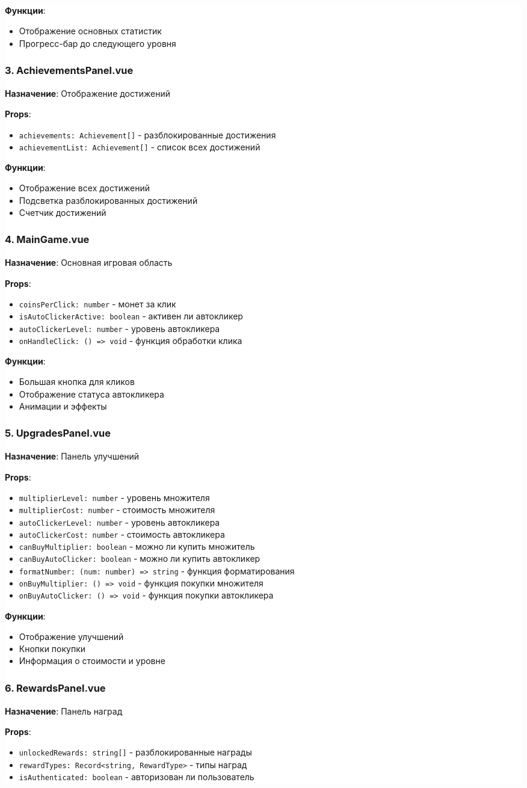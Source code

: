 **Функции**:
- Отображение основных статистик
- Прогресс-бар до следующего уровня

### 3. AchievementsPanel.vue
**Назначение**: Отображение достижений

**Props**:
- `achievements: Achievement[]` - разблокированные достижения
- `achievementList: Achievement[]` - список всех достижений

**Функции**:
- Отображение всех достижений
- Подсветка разблокированных достижений
- Счетчик достижений

### 4. MainGame.vue
**Назначение**: Основная игровая область

**Props**:
- `coinsPerClick: number` - монет за клик
- `isAutoClickerActive: boolean` - активен ли автокликер
- `autoClickerLevel: number` - уровень автокликера
- `onHandleClick: () => void` - функция обработки клика

**Функции**:
- Большая кнопка для кликов
- Отображение статуса автокликера
- Анимации и эффекты

### 5. UpgradesPanel.vue
**Назначение**: Панель улучшений

**Props**:
- `multiplierLevel: number` - уровень множителя
- `multiplierCost: number` - стоимость множителя
- `autoClickerLevel: number` - уровень автокликера
- `autoClickerCost: number` - стоимость автокликера
- `canBuyMultiplier: boolean` - можно ли купить множитель
- `canBuyAutoClicker: boolean` - можно ли купить автокликер
- `formatNumber: (num: number) => string` - функция форматирования
- `onBuyMultiplier: () => void` - функция покупки множителя
- `onBuyAutoClicker: () => void` - функция покупки автокликера

**Функции**:
- Отображение улучшений
- Кнопки покупки
- Информация о стоимости и уровне

### 6. RewardsPanel.vue
**Назначение**: Панель наград

**Props**:
- `unlockedRewards: string[]` - разблокированные награды
- `rewardTypes: Record<string, RewardType>` - типы наград
- `isAuthenticated: boolean` - авторизован ли пользователь
